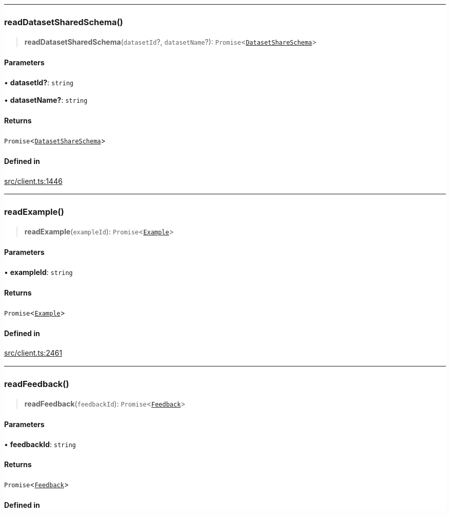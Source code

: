 ***

### readDatasetSharedSchema()

> **readDatasetSharedSchema**(`datasetId`?, `datasetName`?): `Promise`\<[`DatasetShareSchema`](../../schemas/interfaces/DatasetShareSchema.md)\>

#### Parameters

• **datasetId?**: `string`

• **datasetName?**: `string`

#### Returns

`Promise`\<[`DatasetShareSchema`](../../schemas/interfaces/DatasetShareSchema.md)\>

#### Defined in

[src/client.ts:1446](https://github.com/langchain-ai/langsmith-sdk/blob/da3c1bb4f1396b48909bf0abac53fd717458c764/js/src/client.ts#L1446)

***

### readExample()

> **readExample**(`exampleId`): `Promise`\<[`Example`](../../schemas/interfaces/Example.md)\>

#### Parameters

• **exampleId**: `string`

#### Returns

`Promise`\<[`Example`](../../schemas/interfaces/Example.md)\>

#### Defined in

[src/client.ts:2461](https://github.com/langchain-ai/langsmith-sdk/blob/da3c1bb4f1396b48909bf0abac53fd717458c764/js/src/client.ts#L2461)

***

### readFeedback()

> **readFeedback**(`feedbackId`): `Promise`\<[`Feedback`](../../schemas/interfaces/Feedback.md)\>

#### Parameters

• **feedbackId**: `string`

#### Returns

`Promise`\<[`Feedback`](../../schemas/interfaces/Feedback.md)\>

#### Defined in
